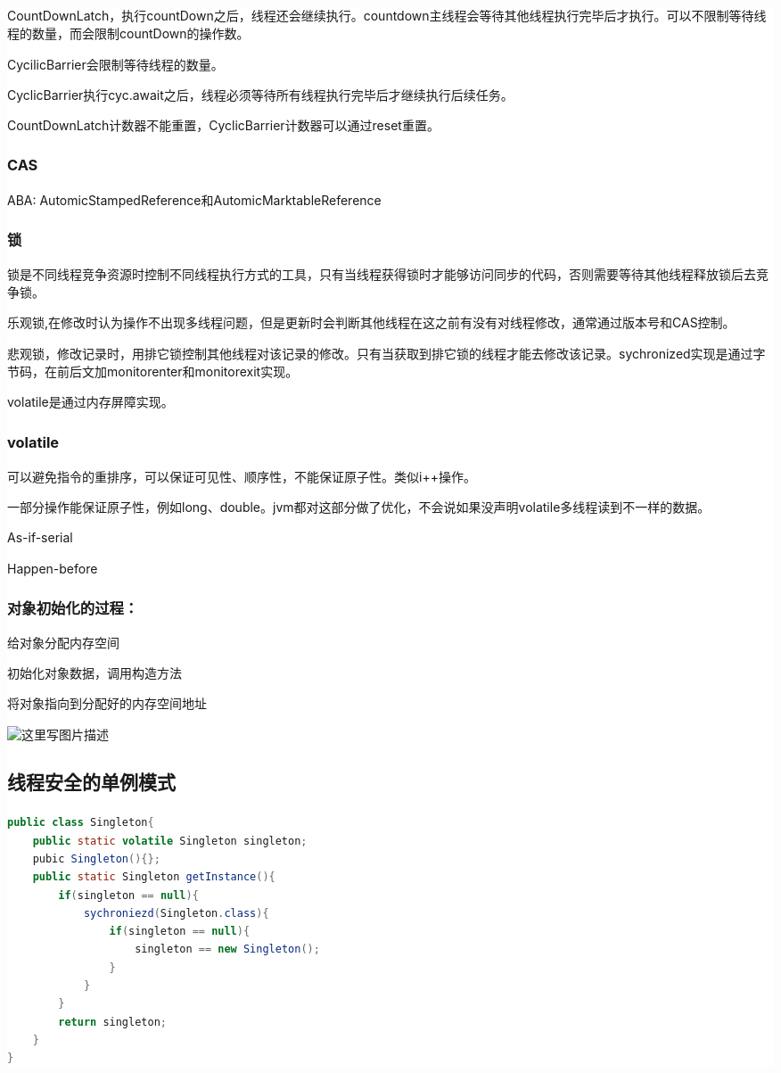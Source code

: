 CountDownLatch，执行countDown之后，线程还会继续执行。countdown主线程会等待其他线程执行完毕后才执行。可以不限制等待线程的数量，而会限制countDown的操作数。

CycilicBarrier会限制等待线程的数量。

CyclicBarrier执行cyc.await之后，线程必须等待所有线程执行完毕后才继续执行后续任务。

CountDownLatch计数器不能重置，CyclicBarrier计数器可以通过reset重置。

### CAS

ABA: AutomicStampedReference和AutomicMarktableReference

### 锁

锁是不同线程竞争资源时控制不同线程执行方式的工具，只有当线程获得锁时才能够访问同步的代码，否则需要等待其他线程释放锁后去竞争锁。

乐观锁,在修改时认为操作不出现多线程问题，但是更新时会判断其他线程在这之前有没有对线程修改，通常通过版本号和CAS控制。

悲观锁，修改记录时，用排它锁控制其他线程对该记录的修改。只有当获取到排它锁的线程才能去修改该记录。sychronized实现是通过字节码，在前后文加monitorenter和monitorexit实现。

volatile是通过内存屏障实现。

### volatile

可以避免指令的重排序，可以保证可见性、顺序性，不能保证原子性。类似i++操作。

一部分操作能保证原子性，例如long、double。jvm都对这部分做了优化，不会说如果没声明volatile多线程读到不一样的数据。

As-if-serial

Happen-before



### 对象初始化的过程：

给对象分配内存空间

初始化对象数据，调用构造方法

将对象指向到分配好的内存空间地址



![这里写图片描述](https://img-blog.csdn.net/20160228114034746)

## 线程安全的单例模式

~~~java
public class Singleton{
    public static volatile Singleton singleton;
    pubic Singleton(){};
    public static Singleton getInstance(){
        if(singleton == null){
            sychroniezd(Singleton.class){
                if(singleton == null){
                    singleton == new Singleton();
                }
            }
        }
        return singleton;
    }
}
~~~
